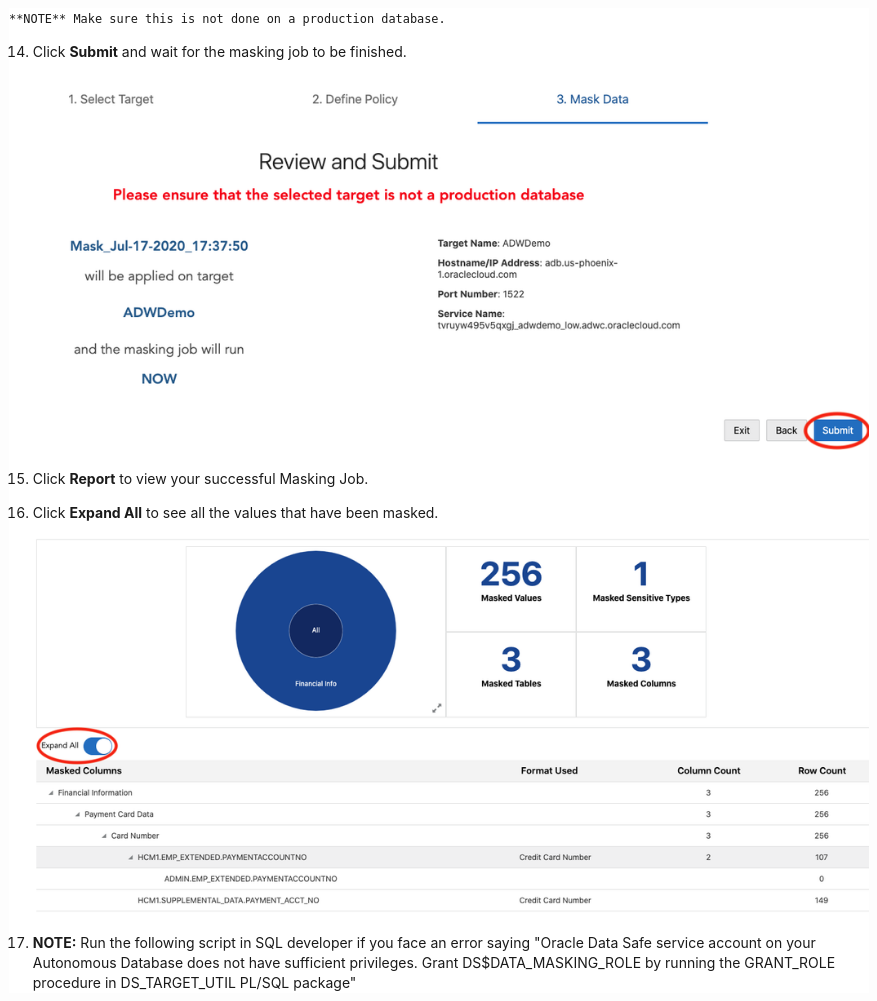 	**NOTE** Make sure this is not done on a production database.

14. Click **Submit** and wait for the masking job to be finished.

	![](./images/8.2.11.png " ")

15. Click **Report** to view your successful Masking Job.

16. Click **Expand All** to see all the values that have been masked.

	![](./images/8.2.12.png " ")

17. **NOTE:** Run the following script in SQL developer if you face an error saying "Oracle Data Safe service account on your Autonomous Database does not have sufficient privileges. Grant DS$DATA\_MASKING\_ROLE by running the GRANT\_ROLE procedure in DS\_TARGET_UTIL PL/SQL package"
